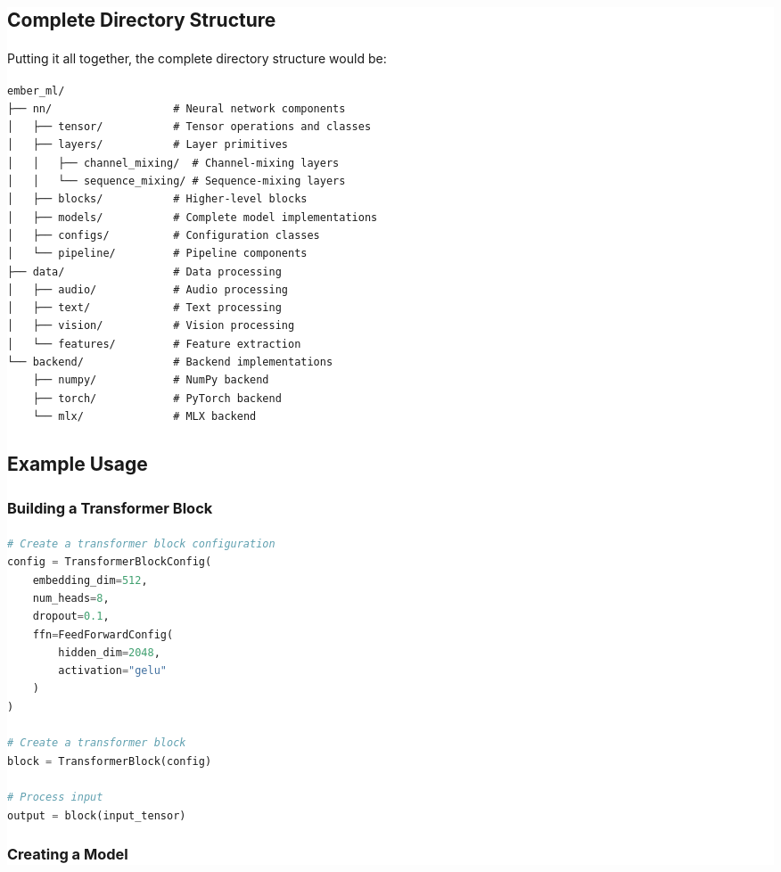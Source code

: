## Complete Directory Structure

Putting it all together, the complete directory structure would be:

```
ember_ml/
├── nn/                   # Neural network components
│   ├── tensor/           # Tensor operations and classes
│   ├── layers/           # Layer primitives
│   │   ├── channel_mixing/  # Channel-mixing layers
│   │   └── sequence_mixing/ # Sequence-mixing layers
│   ├── blocks/           # Higher-level blocks
│   ├── models/           # Complete model implementations
│   ├── configs/          # Configuration classes
│   └── pipeline/         # Pipeline components
├── data/                 # Data processing
│   ├── audio/            # Audio processing
│   ├── text/             # Text processing
│   ├── vision/           # Vision processing
│   └── features/         # Feature extraction
└── backend/              # Backend implementations
    ├── numpy/            # NumPy backend
    ├── torch/            # PyTorch backend
    └── mlx/              # MLX backend
```

## Example Usage

### Building a Transformer Block

```python
# Create a transformer block configuration
config = TransformerBlockConfig(
    embedding_dim=512,
    num_heads=8,
    dropout=0.1,
    ffn=FeedForwardConfig(
        hidden_dim=2048,
        activation="gelu"
    )
)

# Create a transformer block
block = TransformerBlock(config)

# Process input
output = block(input_tensor)
```

### Creating a Model
